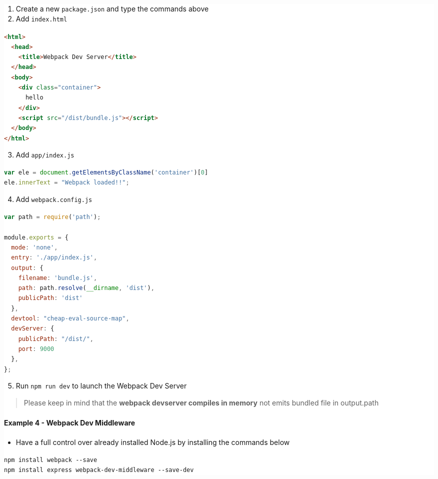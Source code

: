 1. Create a new `package.json` and type the commands above
2. Add `index.html`

```html
<html>
  <head>
    <title>Webpack Dev Server</title>
  </head>
  <body>
    <div class="container">
      hello
    </div>
    <script src="/dist/bundle.js"></script>
  </body>
</html>
```

3. Add `app/index.js`

```js
var ele = document.getElementsByClassName('container')[0]
ele.innerText = "Webpack loaded!!";
```

4. Add `webpack.config.js`

```js
var path = require('path');

module.exports = {
  mode: 'none',
  entry: './app/index.js',
  output: {
    filename: 'bundle.js',
    path: path.resolve(__dirname, 'dist'),
    publicPath: 'dist'
  },
  devtool: "cheap-eval-source-map",
  devServer: {
    publicPath: "/dist/",
    port: 9000
  },
};
```

5. Run `npm run dev` to launch the Webpack Dev Server

> Please keep in mind that the **webpack devserver compiles in memory** not emits bundled file in output.path

#### Example 4 - Webpack Dev Middleware
- Have a full control over already installed Node.js by installing the commands below

```
npm install webpack --save
npm install express webpack-dev-middleware --save-dev
```

